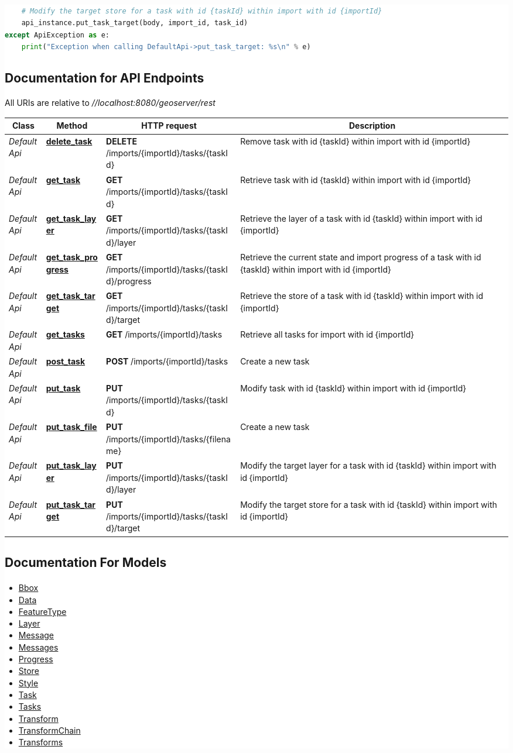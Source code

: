 ```python
    # Modify the target store for a task with id {taskId} within import with id {importId}
    api_instance.put_task_target(body, import_id, task_id)
except ApiException as e:
    print("Exception when calling DefaultApi->put_task_target: %s\n" % e)
```

## Documentation for API Endpoints

All URIs are relative to *//localhost:8080/geoserver/rest*

Class | Method | HTTP request | Description
------------ | ------------- | ------------- | -------------
*DefaultApi* | [**delete_task**](docs/DefaultApi.md#delete_task) | **DELETE** /imports/{importId}/tasks/{taskId} | Remove task with id {taskId} within import with id {importId}
*DefaultApi* | [**get_task**](docs/DefaultApi.md#get_task) | **GET** /imports/{importId}/tasks/{taskId} | Retrieve task with id {taskId} within import with id {importId}
*DefaultApi* | [**get_task_layer**](docs/DefaultApi.md#get_task_layer) | **GET** /imports/{importId}/tasks/{taskId}/layer | Retrieve the layer of a task with id {taskId} within import with id {importId}
*DefaultApi* | [**get_task_progress**](docs/DefaultApi.md#get_task_progress) | **GET** /imports/{importId}/tasks/{taskId}/progress | Retrieve the current state and import progress of a task with id {taskId} within import with id {importId}
*DefaultApi* | [**get_task_target**](docs/DefaultApi.md#get_task_target) | **GET** /imports/{importId}/tasks/{taskId}/target | Retrieve the store of a task with id {taskId} within import with id {importId}
*DefaultApi* | [**get_tasks**](docs/DefaultApi.md#get_tasks) | **GET** /imports/{importId}/tasks | Retrieve all tasks for import with id {importId}
*DefaultApi* | [**post_task**](docs/DefaultApi.md#post_task) | **POST** /imports/{importId}/tasks | Create a new task
*DefaultApi* | [**put_task**](docs/DefaultApi.md#put_task) | **PUT** /imports/{importId}/tasks/{taskId} | Modify task with id {taskId} within import with id {importId}
*DefaultApi* | [**put_task_file**](docs/DefaultApi.md#put_task_file) | **PUT** /imports/{importId}/tasks/{filename} | Create a new task
*DefaultApi* | [**put_task_layer**](docs/DefaultApi.md#put_task_layer) | **PUT** /imports/{importId}/tasks/{taskId}/layer | Modify the target layer for a task with id {taskId} within import with id {importId}
*DefaultApi* | [**put_task_target**](docs/DefaultApi.md#put_task_target) | **PUT** /imports/{importId}/tasks/{taskId}/target | Modify the target store for a task with id {taskId} within import with id {importId}

## Documentation For Models

 - [Bbox](docs/Bbox.md)
 - [Data](docs/Data.md)
 - [FeatureType](docs/FeatureType.md)
 - [Layer](docs/Layer.md)
 - [Message](docs/Message.md)
 - [Messages](docs/Messages.md)
 - [Progress](docs/Progress.md)
 - [Store](docs/Store.md)
 - [Style](docs/Style.md)
 - [Task](docs/Task.md)
 - [Tasks](docs/Tasks.md)
 - [Transform](docs/Transform.md)
 - [TransformChain](docs/TransformChain.md)
 - [Transforms](docs/Transforms.md)

